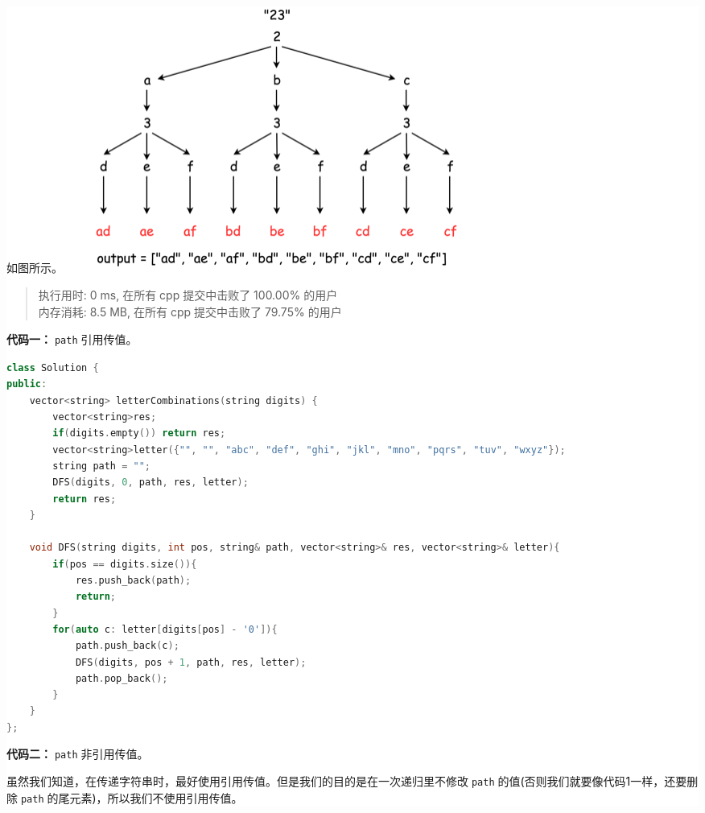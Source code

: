 如图所示。
![1](pictures/17_solution.png)
> 执行用时: 0 ms, 在所有 cpp 提交中击败了 100.00% 的用户  
> 内存消耗: 8.5 MB, 在所有 cpp 提交中击败了 79.75% 的用户

**代码一：** `path` 引用传值。

```cpp
class Solution {
public:
    vector<string> letterCombinations(string digits) {
        vector<string>res;
        if(digits.empty()) return res;
        vector<string>letter({"", "", "abc", "def", "ghi", "jkl", "mno", "pqrs", "tuv", "wxyz"});
        string path = "";
        DFS(digits, 0, path, res, letter);
        return res;
    }

    void DFS(string digits, int pos, string& path, vector<string>& res, vector<string>& letter){
        if(pos == digits.size()){
            res.push_back(path);
            return;
        }
        for(auto c: letter[digits[pos] - '0']){
            path.push_back(c);
            DFS(digits, pos + 1, path, res, letter);
            path.pop_back();
        }
    }
};
```

**代码二：** `path` 非引用传值。

虽然我们知道，在传递字符串时，最好使用引用传值。但是我们的目的是在一次递归里不修改 `path` 的值(否则我们就要像代码1一样，还要删除 `path` 的尾元素)，所以我们不使用引用传值。
